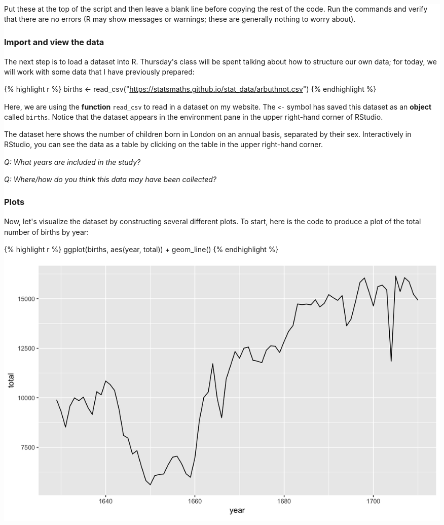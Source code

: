 Put these at the top of the script and then leave a blank line before
copying the rest of the code. Run the commands and verify that there are
no errors (R may show messages or warnings; these are generally nothing
to worry about).

### Import and view the data

The next step is to load a dataset into R. Thursday's class will be spent
talking about how to structure our own data; for today, we will work with some
data that I have previously prepared:


{% highlight r %}
births <- read_csv("https://statsmaths.github.io/stat_data/arbuthnot.csv")
{% endhighlight %}

Here, we are using the **function** `read_csv` to read in a dataset on my
website. The `<-` symbol has saved this dataset as an **object** called
`births`. Notice that the dataset appears in the environment pane in the upper
right-hand corner of RStudio.

The dataset here shows the number of children born in London on an annual
basis, separated by their sex. Interactively in RStudio, you can see the data
as a table by clicking on the table in the upper right-hand corner.

*Q: What years are included in the study?*

*Q: Where/how do you think this data may have been collected?*

### Plots

Now, let's visualize the dataset by constructing several different plots. To
start, here is the code to produce a plot of the total number of births by
year:


{% highlight r %}
ggplot(births, aes(year, total)) +
  geom_line()
{% endhighlight %}

<img src="../assets/class03-introduction-to-r/unnamed-chunk-7-1.png" title="plot of chunk unnamed-chunk-7" alt="plot of chunk unnamed-chunk-7" width="100%" />
